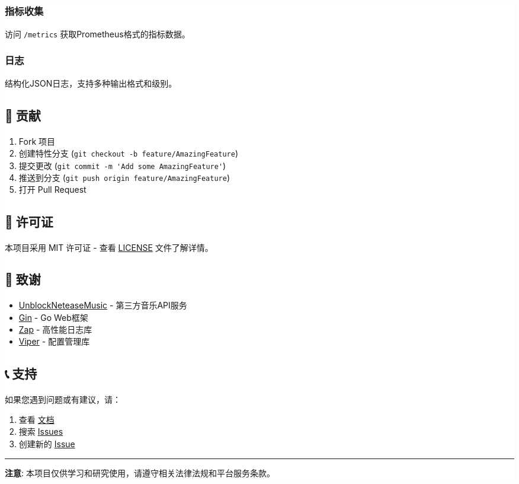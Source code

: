 ### 指标收集

访问 `/metrics` 获取Prometheus格式的指标数据。

### 日志

结构化JSON日志，支持多种输出格式和级别。

## 🤝 贡献

1. Fork 项目
2. 创建特性分支 (`git checkout -b feature/AmazingFeature`)
3. 提交更改 (`git commit -m 'Add some AmazingFeature'`)
4. 推送到分支 (`git push origin feature/AmazingFeature`)
5. 打开 Pull Request

## 📄 许可证

本项目采用 MIT 许可证 - 查看 [LICENSE](LICENSE) 文件了解详情。

## 🙏 致谢

- [UnblockNeteaseMusic](https://github.com/UnblockNeteaseMusic/server) - 第三方音乐API服务
- [Gin](https://github.com/gin-gonic/gin) - Go Web框架
- [Zap](https://github.com/uber-go/zap) - 高性能日志库
- [Viper](https://github.com/spf13/viper) - 配置管理库

## 📞 支持

如果您遇到问题或有建议，请：

1. 查看 [文档](docs/)
2. 搜索 [Issues](https://github.com/IIXINGCHEN/music-api-proxy/issues)
3. 创建新的 [Issue](https://github.com/IIXINGCHEN/music-api-proxy/issues/new)

---

**注意**: 本项目仅供学习和研究使用，请遵守相关法律法规和平台服务条款。